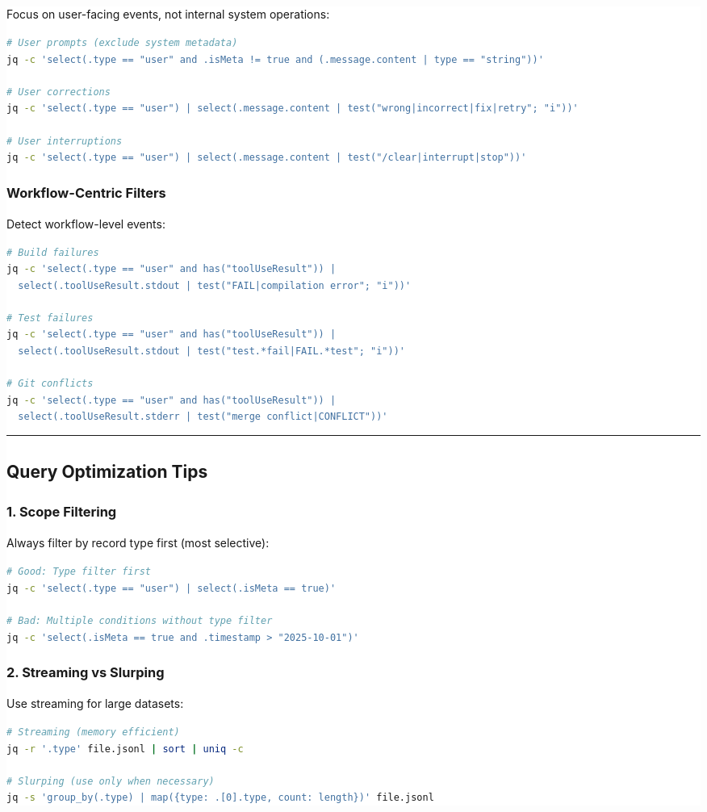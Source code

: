 Focus on user-facing events, not internal system operations:

```bash
# User prompts (exclude system metadata)
jq -c 'select(.type == "user" and .isMeta != true and (.message.content | type == "string"))'

# User corrections
jq -c 'select(.type == "user") | select(.message.content | test("wrong|incorrect|fix|retry"; "i"))'

# User interruptions
jq -c 'select(.type == "user") | select(.message.content | test("/clear|interrupt|stop"))'
```

### Workflow-Centric Filters

Detect workflow-level events:

```bash
# Build failures
jq -c 'select(.type == "user" and has("toolUseResult")) |
  select(.toolUseResult.stdout | test("FAIL|compilation error"; "i"))'

# Test failures
jq -c 'select(.type == "user" and has("toolUseResult")) |
  select(.toolUseResult.stdout | test("test.*fail|FAIL.*test"; "i"))'

# Git conflicts
jq -c 'select(.type == "user" and has("toolUseResult")) |
  select(.toolUseResult.stderr | test("merge conflict|CONFLICT"))'
```

---

## Query Optimization Tips

### 1. Scope Filtering

Always filter by record type first (most selective):

```bash
# Good: Type filter first
jq -c 'select(.type == "user") | select(.isMeta == true)'

# Bad: Multiple conditions without type filter
jq -c 'select(.isMeta == true and .timestamp > "2025-10-01")'
```

### 2. Streaming vs Slurping

Use streaming for large datasets:

```bash
# Streaming (memory efficient)
jq -r '.type' file.jsonl | sort | uniq -c

# Slurping (use only when necessary)
jq -s 'group_by(.type) | map({type: .[0].type, count: length})' file.jsonl
```
